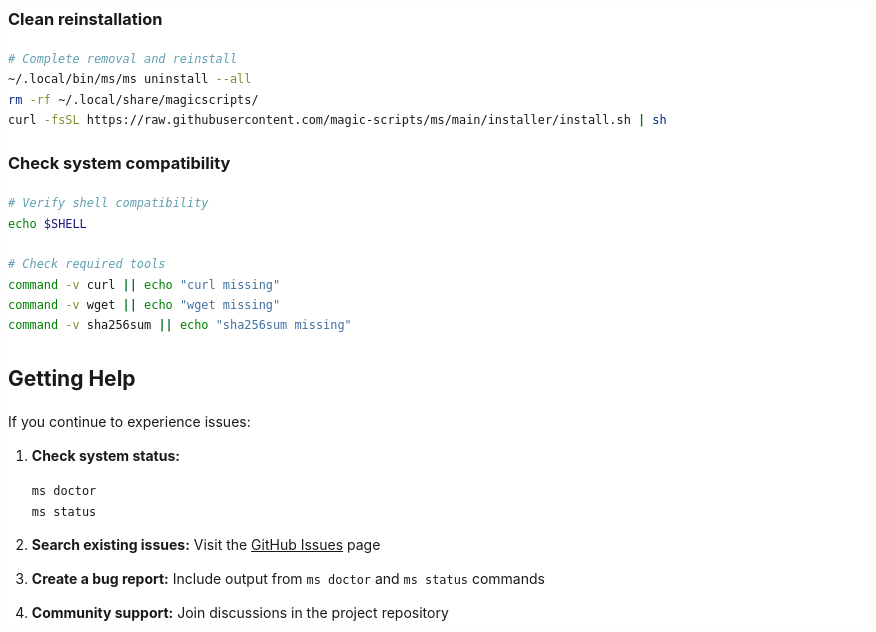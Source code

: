 ### Clean reinstallation

```bash
# Complete removal and reinstall
~/.local/bin/ms/ms uninstall --all
rm -rf ~/.local/share/magicscripts/
curl -fsSL https://raw.githubusercontent.com/magic-scripts/ms/main/installer/install.sh | sh
```

### Check system compatibility

```bash
# Verify shell compatibility
echo $SHELL

# Check required tools
command -v curl || echo "curl missing"
command -v wget || echo "wget missing" 
command -v sha256sum || echo "sha256sum missing"
```

## Getting Help

If you continue to experience issues:

1. **Check system status:**
   ```bash
   ms doctor
   ms status
   ```

2. **Search existing issues:**
   Visit the [GitHub Issues](https://github.com/magic-scripts/ms/issues) page

3. **Create a bug report:**
   Include output from `ms doctor` and `ms status` commands

4. **Community support:**
   Join discussions in the project repository
